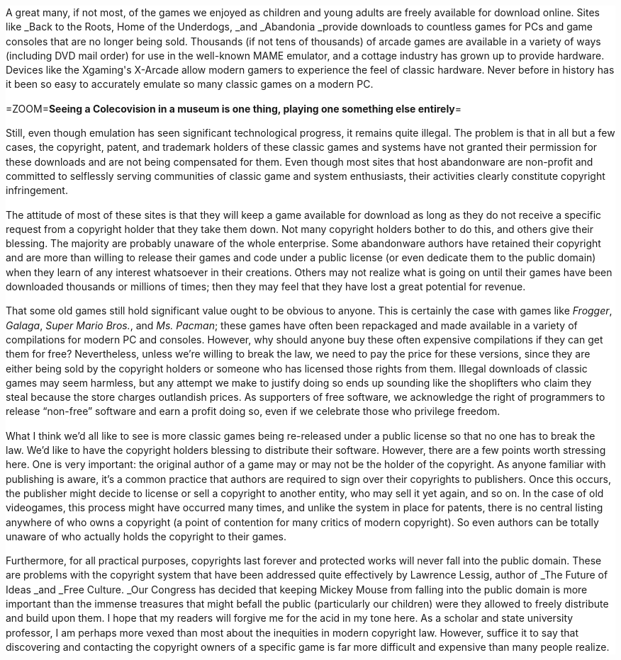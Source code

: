 A great many, if not most, of the games we enjoyed as children and young adults are freely available for download online. Sites like _Back to the Roots, Home of the Underdogs, _and _Abandonia _provide downloads to countless games for PCs and game consoles that are no longer being sold. Thousands (if not tens of thousands) of arcade games are available in a variety of ways (including DVD mail order) for use in the well-known MAME emulator, and a cottage industry has grown up to provide hardware. Devices like the Xgaming's X-Arcade allow modern gamers to experience the feel of classic hardware. Never before in history has it been so easy to accurately emulate so many classic games on a modern PC. 


=ZOOM=**Seeing a Colecovision in a museum is one thing, playing one something else entirely**=

 Still, even though emulation has seen significant technological progress, it remains quite illegal. The problem is that in all but a few cases, the copyright, patent, and trademark holders of these classic games and systems have not granted their permission for these downloads and are not being compensated for them. Even though most sites that host abandonware are non-profit and committed to selflessly serving communities of classic game and system enthusiasts, their activities clearly constitute copyright infringement. 

The attitude of most of these sites is that they will keep a game available for download as long as they do not receive a specific request from a copyright holder that they take them down. Not many copyright holders bother to do this, and others give their blessing. The majority are probably unaware of the whole enterprise. Some abandonware authors have retained their copyright and are more than willing to release their games and code under a public license (or even dedicate them to the public domain) when they learn of any interest whatsoever in their creations. Others may not realize what is going on until their games have been downloaded thousands or millions of times; then they may feel that they have lost a great potential for revenue. 

That some old games still hold significant value ought to be obvious to anyone. This is certainly the case with games like _Frogger_, _Galaga_, _Super Mario Bros._, and _Ms. Pacman_; these games have often been repackaged and made available in a variety of compilations for modern PC and consoles. However, why should anyone buy these often expensive compilations if they can get them for free? Nevertheless, unless we’re willing to break the law, we need to pay the price for these versions, since they are either being sold by the copyright holders or someone who has licensed those rights from them. Illegal downloads of classic games may seem harmless, but any attempt we make to justify doing so ends up sounding like the shoplifters who claim they steal because the store charges outlandish prices. As supporters of free software, we acknowledge the right of programmers to release “non-free” software and earn a profit doing so, even if we celebrate those who privilege freedom. 





What I think we’d all like to see is more classic games being re-released under a public license so that no one has to break the law. We’d like to have the copyright holders blessing to distribute their software. However, there are a few points worth stressing here. One is very important: the original author of a game may or may not be the holder of the copyright. As anyone familiar with publishing is aware, it’s a common practice that authors are required to sign over their copyrights to publishers. Once this occurs, the publisher might decide to license or sell a copyright to another entity, who may sell it yet again, and so on. In the case of old videogames, this process might have occurred many times, and unlike the system in place for patents, there is no central listing anywhere of who owns a copyright (a point of contention for many critics of modern copyright). So even authors can be totally unaware of who actually holds the copyright to their games. 

Furthermore, for all practical purposes, copyrights last forever and protected works will never fall into the public domain. These are problems with the copyright system that have been addressed quite effectively by Lawrence Lessig, author of _The Future of Ideas _and _Free Culture. _Our Congress has decided that keeping Mickey Mouse from falling into the public domain is more important than the immense treasures that might befall the public (particularly our children) were they allowed to freely distribute and build upon them. I hope that my readers will forgive me for the acid in my tone here. As a scholar and state university professor, I am perhaps more vexed than most about the inequities in modern copyright law. However, suffice it to say that discovering and contacting the copyright owners of a specific game is far more difficult and expensive than many people realize.
